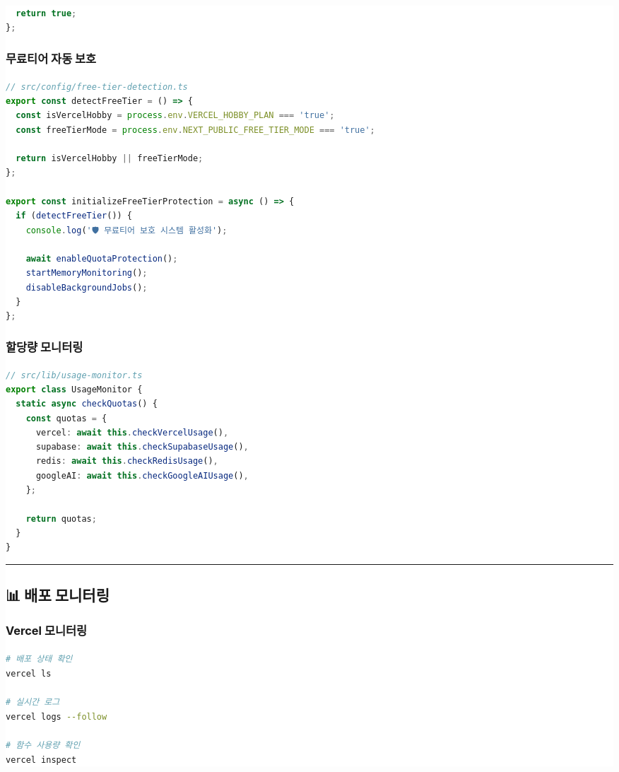 ```typescript
  return true;
};
```

### 무료티어 자동 보호

```typescript
// src/config/free-tier-detection.ts
export const detectFreeTier = () => {
  const isVercelHobby = process.env.VERCEL_HOBBY_PLAN === 'true';
  const freeTierMode = process.env.NEXT_PUBLIC_FREE_TIER_MODE === 'true';
  
  return isVercelHobby || freeTierMode;
};

export const initializeFreeTierProtection = async () => {
  if (detectFreeTier()) {
    console.log('🛡️ 무료티어 보호 시스템 활성화');
    
    await enableQuotaProtection();
    startMemoryMonitoring();
    disableBackgroundJobs();
  }
};
```

### 할당량 모니터링

```typescript
// src/lib/usage-monitor.ts
export class UsageMonitor {
  static async checkQuotas() {
    const quotas = {
      vercel: await this.checkVercelUsage(),
      supabase: await this.checkSupabaseUsage(),
      redis: await this.checkRedisUsage(),
      googleAI: await this.checkGoogleAIUsage(),
    };
    
    return quotas;
  }
}
```

---

## 📊 배포 모니터링

### Vercel 모니터링

```bash
# 배포 상태 확인
vercel ls

# 실시간 로그
vercel logs --follow

# 함수 사용량 확인
vercel inspect
```

